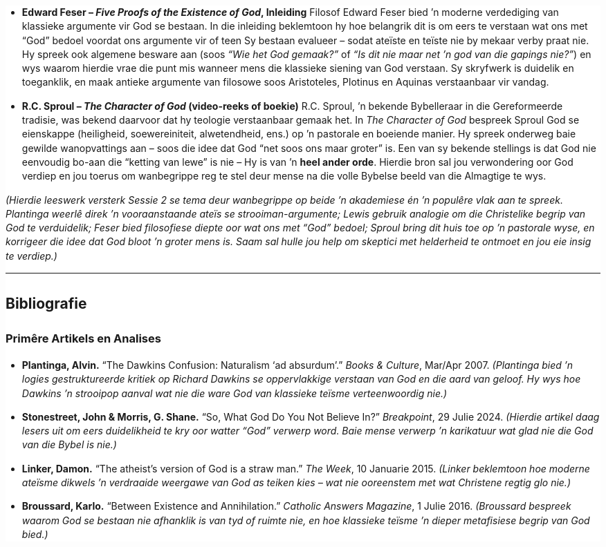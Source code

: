 * **Edward Feser – *Five Proofs of the Existence of God*, Inleiding**
  Filosof Edward Feser bied ’n moderne verdediging van klassieke argumente vir God se bestaan.
  In die inleiding beklemtoon hy hoe belangrik dit is om eers te verstaan wat ons met “God” bedoel voordat ons argumente vir of teen Sy bestaan evalueer – sodat ateïste en teïste nie by mekaar verby praat nie.
  Hy spreek ook algemene besware aan (soos *“Wie het God gemaak?”* of *“Is dit nie maar net ’n god van die gapings nie?”*) en wys waarom hierdie vrae die punt mis wanneer mens die klassieke siening van God verstaan.
  Sy skryfwerk is duidelik en toeganklik, en maak antieke argumente van filosowe soos Aristoteles, Plotinus en Aquinas verstaanbaar vir vandag.

* **R.C. Sproul – *The Character of God* (video-reeks of boekie)**
  R.C. Sproul, ’n bekende Bybelleraar in die Gereformeerde tradisie, was bekend daarvoor dat hy teologie verstaanbaar gemaak het.
  In *The Character of God* bespreek Sproul God se eienskappe (heiligheid, soewereiniteit, alwetendheid, ens.) op ’n pastorale en boeiende manier.
  Hy spreek onderweg baie gewilde wanopvattings aan – soos die idee dat God “net soos ons maar groter” is.
  Een van sy bekende stellings is dat God nie eenvoudig bo-aan die “ketting van lewe” is nie – Hy is van ’n **heel ander orde**.
  Hierdie bron sal jou verwondering oor God verdiep en jou toerus om wanbegrippe reg te stel deur mense na die volle Bybelse beeld van die Almagtige te wys.

*(Hierdie leeswerk versterk Sessie 2 se tema deur wanbegrippe op beide ’n akademiese én ’n populêre vlak aan te spreek. Plantinga weerlê direk ’n vooraanstaande ateïs se strooiman-argumente; Lewis gebruik analogie om die Christelike begrip van God te verduidelik; Feser bied filosofiese diepte oor wat ons met “God” bedoel; Sproul bring dit huis toe op ’n pastorale wyse, en korrigeer die idee dat God bloot ’n groter mens is. Saam sal hulle jou help om skeptici met helderheid te ontmoet en jou eie insig te verdiep.)*

---

## **Bibliografie**

### **Primêre Artikels en Analises**

* **Plantinga, Alvin.** “The Dawkins Confusion: Naturalism ‘ad absurdum’.” *Books & Culture*, Mar/Apr 2007.
  *(Plantinga bied ’n logies gestruktureerde kritiek op Richard Dawkins se oppervlakkige verstaan van God en die aard van geloof. Hy wys hoe Dawkins ’n strooipop aanval wat nie die ware God van klassieke teïsme verteenwoordig nie.)*

* **Stonestreet, John & Morris, G. Shane.** “So, What God Do You Not Believe In?” *Breakpoint*, 29 Julie 2024.
  *(Hierdie artikel daag lesers uit om eers duidelikheid te kry oor watter “God” verwerp word. Baie mense verwerp ’n karikatuur wat glad nie die God van die Bybel is nie.)*

* **Linker, Damon.** “The atheist’s version of God is a straw man.” *The Week*, 10 Januarie 2015.
  *(Linker beklemtoon hoe moderne ateïsme dikwels ’n verdraaide weergawe van God as teiken kies – wat nie ooreenstem met wat Christene regtig glo nie.)*

* **Broussard, Karlo.** “Between Existence and Annihilation.” *Catholic Answers Magazine*, 1 Julie 2016.
  *(Broussard bespreek waarom God se bestaan nie afhanklik is van tyd of ruimte nie, en hoe klassieke teïsme ’n dieper metafisiese begrip van God bied.)*
